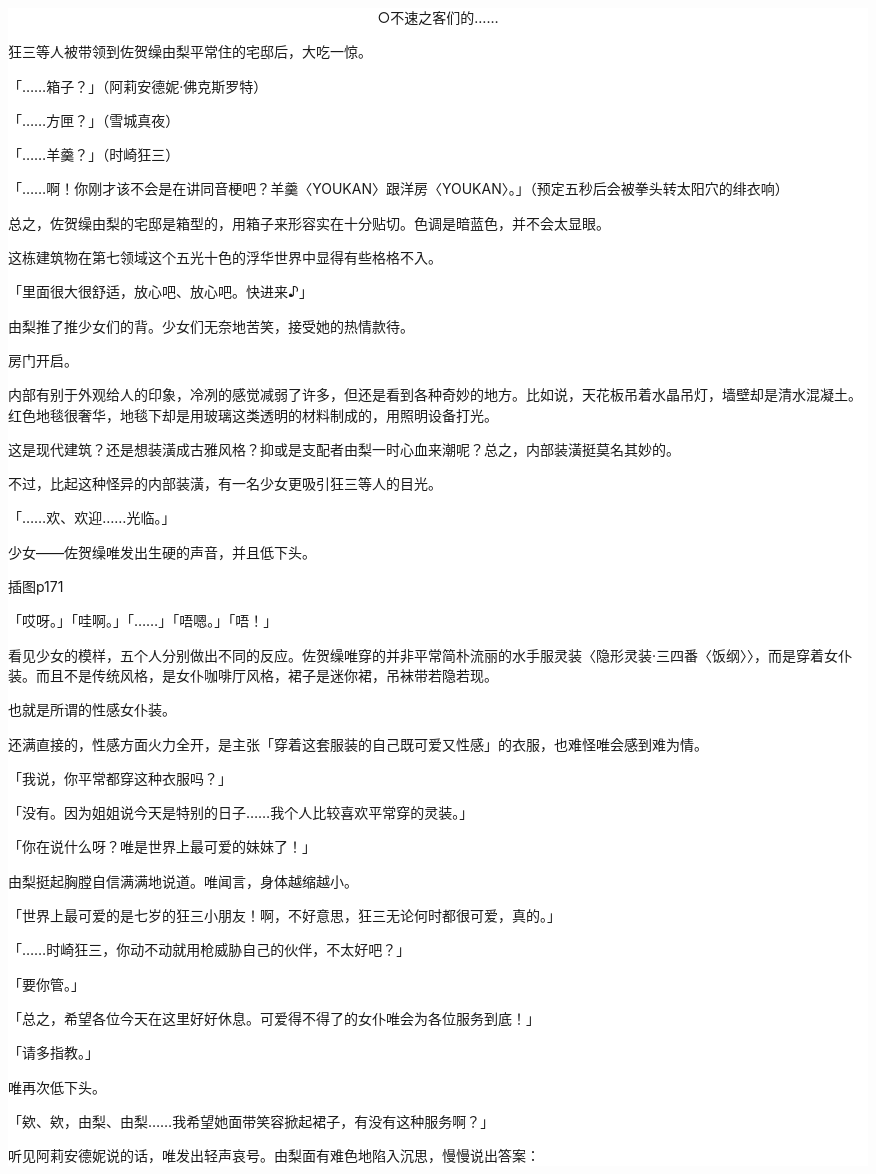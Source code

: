 <p align="center">○不速之客们的……</p>

狂三等人被带领到佐贺缲由梨平常住的宅邸后，大吃一惊。

「……箱子？」（阿莉安德妮·佛克斯罗特）

「……方匣？」（雪城真夜）

「……羊羹？」（时崎狂三）

「……啊！你刚才该不会是在讲同音梗吧？羊羹〈YOUKAN〉跟洋房〈YOUKAN〉。」（预定五秒后会被拳头转太阳穴的绯衣响）

总之，佐贺缲由梨的宅邸是箱型的，用箱子来形容实在十分贴切。色调是暗蓝色，并不会太显眼。

这栋建筑物在第七领域这个五光十色的浮华世界中显得有些格格不入。

「里面很大很舒适，放心吧、放心吧。快进来♪」

由梨推了推少女们的背。少女们无奈地苦笑，接受她的热情款待。

房门开启。

内部有别于外观给人的印象，冷冽的感觉减弱了许多，但还是看到各种奇妙的地方。比如说，天花板吊着水晶吊灯，墙壁却是清水混凝土。红色地毯很奢华，地毯下却是用玻璃这类透明的材料制成的，用照明设备打光。

这是现代建筑？还是想装潢成古雅风格？抑或是支配者由梨一时心血来潮呢？总之，内部装潢挺莫名其妙的。

不过，比起这种怪异的内部装潢，有一名少女更吸引狂三等人的目光。

「……欢、欢迎……光临。」

少女——佐贺缲唯发出生硬的声音，并且低下头。

插图p171

「哎呀。」「哇啊。」「……」「唔嗯。」「唔！」

看见少女的模样，五个人分别做出不同的反应。佐贺缲唯穿的并非平常简朴流丽的水手服灵装〈隐形灵装·三四番〈饭纲〉〉，而是穿着女仆装。而且不是传统风格，是女仆咖啡厅风格，裙子是迷你裙，吊袜带若隐若现。

也就是所谓的性感女仆装。

还满直接的，性感方面火力全开，是主张「穿着这套服装的自己既可爱又性感」的衣服，也难怪唯会感到难为情。

「我说，你平常都穿这种衣服吗？」

「没有。因为姐姐说今天是特别的日子……我个人比较喜欢平常穿的灵装。」

「你在说什么呀？唯是世界上最可爱的妹妹了！」

由梨挺起胸膛自信满满地说道。唯闻言，身体越缩越小。

「世界上最可爱的是七岁的狂三小朋友！啊，不好意思，狂三无论何时都很可爱，真的。」

「……时崎狂三，你动不动就用枪威胁自己的伙伴，不太好吧？」

「要你管。」

「总之，希望各位今天在这里好好休息。可爱得不得了的女仆唯会为各位服务到底！」

「请多指教。」

唯再次低下头。

「欸、欸，由梨、由梨……我希望她面带笑容掀起裙子，有没有这种服务啊？」

听见阿莉安德妮说的话，唯发出轻声哀号。由梨面有难色地陷入沉思，慢慢说出答案：
